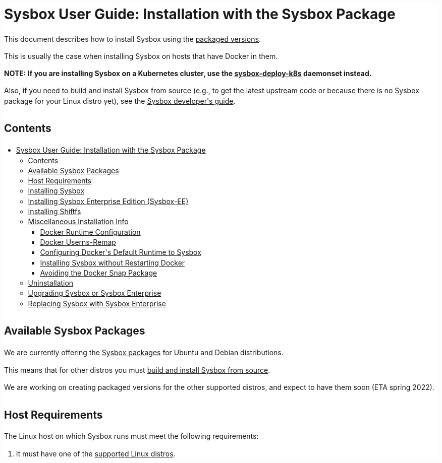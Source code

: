 # Sysbox User Guide: Installation with the Sysbox Package

This document describes how to install Sysbox using the [packaged versions](https://github.com/nestybox/sysbox/releases).

This is usually the case when installing Sysbox on hosts that have Docker in
them.

**NOTE: If you are installing Sysbox on a Kubernetes cluster, use the
[sysbox-deploy-k8s](install-k8s.md) daemonset instead.**

Also, if you need to build and install Sysbox from source (e.g., to get the latest
upstream code or because there is no Sysbox package for your Linux distro yet),
see the [Sysbox developer's guide](../developers-guide/README.md).

## Contents

- [Sysbox User Guide: Installation with the Sysbox Package](#sysbox-user-guide-installation-with-the-sysbox-package)
  - [Contents](#contents)
  - [Available Sysbox Packages](#available-sysbox-packages)
  - [Host Requirements](#host-requirements)
  - [Installing Sysbox](#installing-sysbox)
  - [Installing Sysbox Enterprise Edition (Sysbox-EE)](#installing-sysbox-enterprise-edition-sysbox-ee)
  - [Installing Shiftfs](#installing-shiftfs)
  - [Miscellaneous Installation Info](#miscellaneous-installation-info)
    - [Docker Runtime Configuration](#docker-runtime-configuration)
    - [Docker Userns-Remap](#docker-userns-remap)
    - [Configuring Docker's Default Runtime to Sysbox](#configuring-dockers-default-runtime-to-sysbox)
    - [Installing Sysbox without Restarting Docker](#installing-sysbox-without-restarting-docker)
    - [Avoiding the Docker Snap Package](#avoiding-the-docker-snap-package)
  - [Uninstallation](#uninstallation)
  - [Upgrading Sysbox or Sysbox Enterprise](#upgrading-sysbox-or-sysbox-enterprise)
  - [Replacing Sysbox with Sysbox Enterprise](#replacing-sysbox-with-sysbox-enterprise)

## Available Sysbox Packages

We are currently offering the [Sysbox packages](https://github.com/nestybox/sysbox/releases) for Ubuntu and Debian distributions.

This means that for other distros you must [build and install Sysbox from source](https://github.com/nestybox/sysbox/blob/master/docs/developers-guide/build.md).

We are working on creating packaged versions for the other supported distros, and
expect to have them soon (ETA spring 2022).

## Host Requirements

The Linux host on which Sysbox runs must meet the following requirements:

1.  It must have one of the [supported Linux distros](../distro-compat.md).

